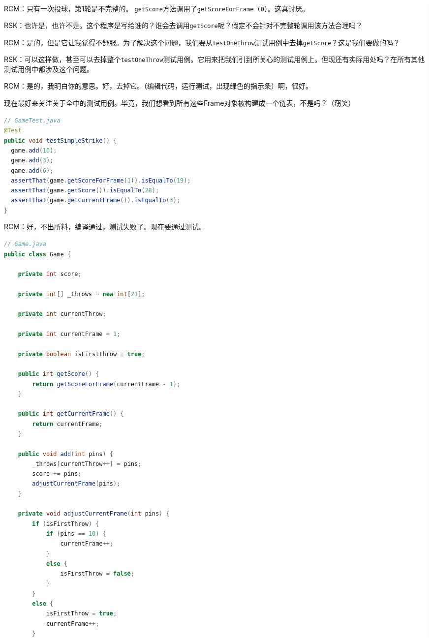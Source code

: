 RCM：只有一次投球，第1轮是不完整的。 `getScore`方法调用了`getScoreForFrame (0)`。这真讨厌。

RSK：也许是，也许不是。这个程序是写给谁的？谁会去调用`getScore`呢？假定不会针对不完整轮调用该方法合理吗？

RCM：是的，但是它让我觉得不舒服。为了解决这个问题，我们要从`testOneThrow`测试用例中去掉`getScore`？这是我们要做的吗？

RSK：可以这样做，甚至可以去掉整个`testOneThrow`测试用例。它用来把我们引到所关心的测试用例上。但现还有实际用处吗？在所有其他测试用例中都涉及这个问题。

RCM：是的，我明白你的意思。好，去掉它。（编辑代码，运行测试，出现绿色的指示条）啊，很好。

现在最好来关注关于全中的测试用例。毕竟，我们想看到所有这些Frame对象被构建成一个链表，不是吗？（窃笑）

```java
// GameTest.java
@Test
public void testSimpleStrike() {
  game.add(10);
  game.add(3);
  game.add(6);
  assertThat(game.getScoreForFrame(1)).isEqualTo(19);
  assertThat(game.getScore()).isEqualTo(28);
  assertThat(game.getCurrentFrame()).isEqualTo(3);
}
```

RCM：好，不出所料，编译通过，测试失败了。现在要通过测试。

```java
// Game.java
public class Game {

    private int score;

    private int[] _throws = new int[21];

    private int currentThrow;

    private int currentFrame = 1;

    private boolean isFirstThrow = true;

    public int getScore() {
        return getScoreForFrame(currentFrame - 1);
    }

    public int getCurrentFrame() {
        return currentFrame;
    }

    public void add(int pins) {
        _throws[currentThrow++] = pins;
        score += pins;
        adjustCurrentFrame(pins);
    }

    private void adjustCurrentFrame(int pins) {
        if (isFirstThrow) {
            if (pins == 10) {
                currentFrame++;
            }
            else {
                isFirstThrow = false;
            }
        }
        else {
            isFirstThrow = true;
            currentFrame++;
        }
```